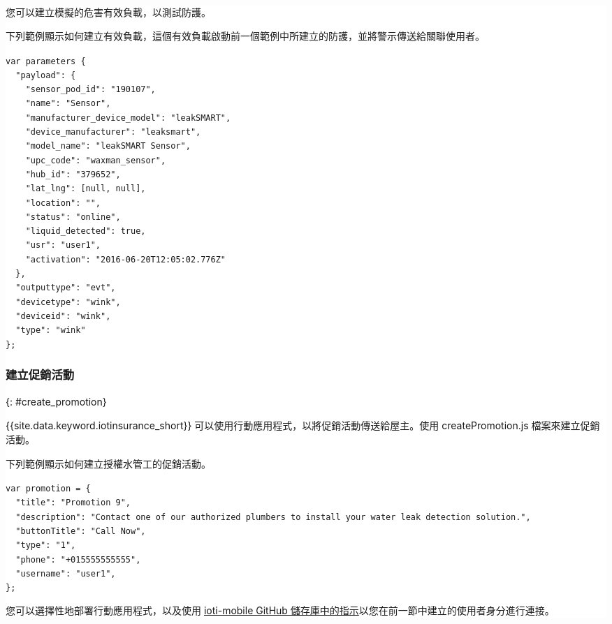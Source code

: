 您可以建立模擬的危害有效負載，以測試防護。

下列範例顯示如何建立有效負載，這個有效負載啟動前一個範例中所建立的防護，並將警示傳送給關聯使用者。

```
var parameters {
  "payload": {
    "sensor_pod_id": "190107",
    "name": "Sensor",
    "manufacturer_device_model": "leakSMART",
    "device_manufacturer": "leaksmart",
    "model_name": "leakSMART Sensor",
    "upc_code": "waxman_sensor",
    "hub_id": "379652",
    "lat_lng": [null, null],
    "location": "",
    "status": "online",
    "liquid_detected": true,
    "usr": "user1",
    "activation": "2016-06-20T12:05:02.776Z"
  },
  "outputtype": "evt",
  "devicetype": "wink",
  "deviceid": "wink",
  "type": "wink"
};

```


### 建立促銷活動
{: #create_promotion}

{{site.data.keyword.iotinsurance_short}} 可以使用行動應用程式，以將促銷活動傳送給屋主。使用 createPromotion.js 檔案來建立促銷活動。

下列範例顯示如何建立授權水管工的促銷活動。

```
var promotion = {
  "title": "Promotion 9",
  "description": "Contact one of our authorized plumbers to install your water leak detection solution.",
  "buttonTitle": "Call Now",
  "type": "1",
  "phone": "+015555555555",
  "username": "user1",  
};

```

您可以選擇性地部署行動應用程式，以及使用 [ioti-mobile GitHub 儲存庫中的指示](https://github.com/ibm-watson-iot/ioti-mobile)以您在前一節中建立的使用者身分進行連接。
